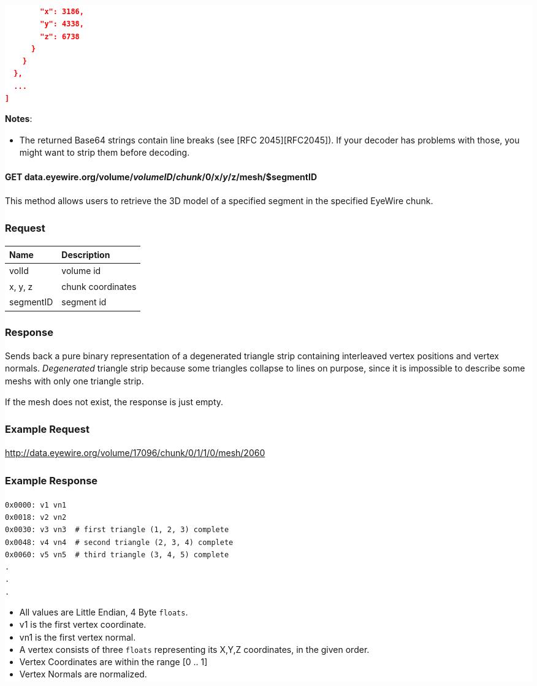 ```json
        "x": 3186,
        "y": 4338,
        "z": 6738
      }
    }
  },
  ...
]
```
**Notes**:
- The returned Base64 strings contain line breaks (see [RFC 2045][RFC2045]). If your decoder has problems with those, you might want to strip them before decoding.

#### GET data.eyewire.org/volume/$volumeID/chunk/0/$x/$y/$z/mesh/$segmentID

This method allows users to retrieve the 3D model of a specified segment in the specified EyeWire chunk.

### Request
| Name            | Description                           |
|:----------------|:--------------------------------------|
| volId | volume id |
|x, y, z | chunk coordinates  |
| segmentID | segment id |

### Response

Sends back a pure binary representation of a degenerated triangle strip containing interleaved vertex positions and vertex normals.
_Degenerated_ triangle strip because some triangles collapse to lines on purpose, since it is impossible to describe some meshs with only one triangle strip.

If the mesh does not exist, the response is just empty.

### Example Request
http://data.eyewire.org/volume/17096/chunk/0/1/1/0/mesh/2060

### Example Response
```
0x0000: v1 vn1
0x0018: v2 vn2
0x0030: v3 vn3	# first triangle (1, 2, 3) complete
0x0048: v4 vn4	# second triangle (2, 3, 4) complete
0x0060: v5 vn5  # third triangle (3, 4, 5) complete
.
.
.
```
* All values are Little Endian, 4 Byte `floats`.
* v1 is the first vertex coordinate.
* vn1 is the first vertex normal.
* A vertex consists of three `floats` representing its X,Y,Z coordinates, in the given order.
* Vertex Coordinates are within the range [0 .. 1]
* Vertex Normals are normalized.
